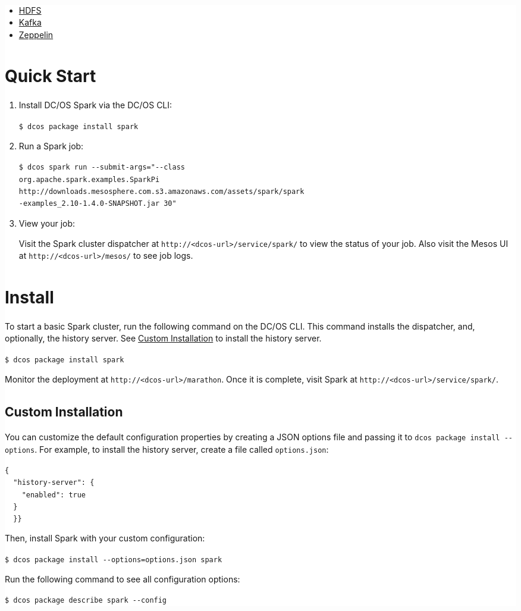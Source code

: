 <ul>
<li><a href="https://gitsync-mesosphere-documentation.pantheonsite.io/manage-service/hdfs/">HDFS</a></li>
<li><a href="https://gitsync-mesosphere-documentation.pantheonsite.io/manage-service/kafka/">Kafka</a></li>
<li><a href="https://zeppelin.incubator.apache.org/">Zeppelin</a></li>
</ul>

<h1>Quick Start</h1>

<ol>
<li><p>Install DC/OS Spark via the DC/OS CLI:</p>

<p><code>$ dcos package install spark</code></p></li>
<li><p>Run a Spark job:</p>

<p><code>$ dcos spark run --submit-args="--class
org.apache.spark.examples.SparkPi
http://downloads.mesosphere.com.s3.amazonaws.com/assets/spark/spark
-examples_2.10-1.4.0-SNAPSHOT.jar 30"</code></p></li>
<li><p>View your job:</p>

<p>Visit the Spark cluster dispatcher at <code>http://&lt;dcos-url&gt;/service/spark/</code> to view the status of your job. Also visit the Mesos UI at <code>http://&lt;dcos-url&gt;/mesos/</code> to see job logs.</p></li>
</ol>

<h1>Install</h1>

<p>To start a basic Spark cluster, run the following command on the DC/OS CLI. This command installs the dispatcher, and, optionally, the history server. See <a href="#custom">Custom Installation</a> to install the history server.</p>

<p><code>$ dcos package install spark</code></p>

<p>Monitor the deployment at <code>http://&lt;dcos-url&gt;/marathon</code>. Once it is complete, visit Spark at <code>http://&lt;dcos-url&gt;/service/spark/</code>.</p>

<p><a name="custom"></a></p>

<h2>Custom Installation</h2>

<p>You can customize the default configuration properties by creating a JSON options file and passing it to <code>dcos package install --options</code>. For example, to install the history server, create a file called <code>options.json</code>:</p>

<p><code>{
  "history-server": {
    "enabled": true
  }
  }}</code></p>

<p>Then, install Spark with your custom configuration:</p>

<p><code>$ dcos package install --options=options.json spark</code></p>

<p>Run the following command to see all configuration options:</p>

<p><code>$ dcos package describe spark --config</code></p>

